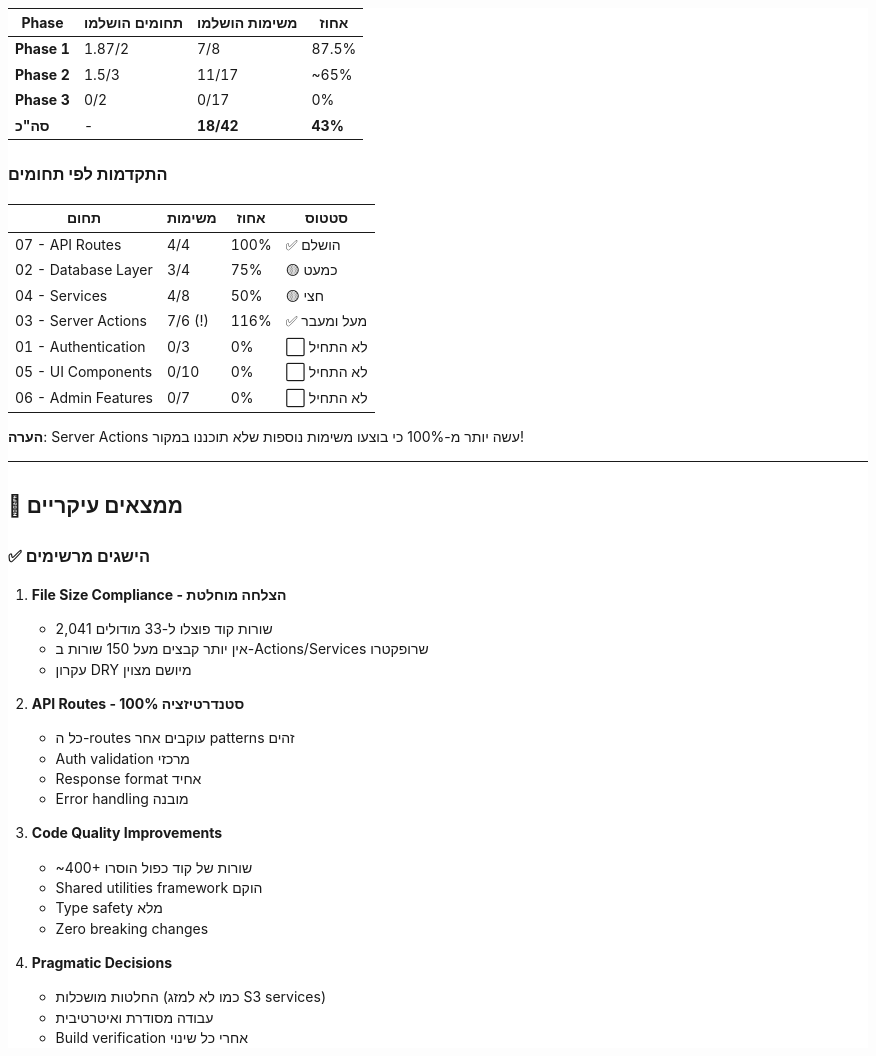 | Phase | תחומים הושלמו | משימות הושלמו | אחוז |
|-------|--------------|---------------|------|
| **Phase 1** | 1.87/2 | 7/8 | 87.5% |
| **Phase 2** | 1.5/3 | 11/17 | ~65% |
| **Phase 3** | 0/2 | 0/17 | 0% |
| **סה"כ** | - | **18/42** | **43%** |

### התקדמות לפי תחומים

| תחום | משימות | אחוז | סטטוס |
|------|--------|------|-------|
| 07 - API Routes | 4/4 | 100% | ✅ הושלם |
| 02 - Database Layer | 3/4 | 75% | 🟡 כמעט |
| 04 - Services | 4/8 | 50% | 🟡 חצי |
| 03 - Server Actions | 7/6 (!) | 116% | ✅ מעל ומעבר |
| 01 - Authentication | 0/3 | 0% | ⬜ לא התחיל |
| 05 - UI Components | 0/10 | 0% | ⬜ לא התחיל |
| 06 - Admin Features | 0/7 | 0% | ⬜ לא התחיל |

**הערה**: Server Actions עשה יותר מ-100% כי בוצעו משימות נוספות שלא תוכננו במקור!

---

## 🎯 ממצאים עיקריים

### ✅ הישגים מרשימים

1. **File Size Compliance - הצלחה מוחלטת**
   - 2,041 שורות קוד פוצלו ל-33 מודולים
   - אין יותר קבצים מעל 150 שורות ב-Actions/Services שרופקטרו
   - עקרון DRY מיושם מצוין

2. **API Routes - 100% סטנדרטיזציה**
   - כל ה-routes עוקבים אחר patterns זהים
   - Auth validation מרכזי
   - Response format אחיד
   - Error handling מובנה

3. **Code Quality Improvements**
   - ~400+ שורות של קוד כפול הוסרו
   - Shared utilities framework הוקם
   - Type safety מלא
   - Zero breaking changes

4. **Pragmatic Decisions**
   - החלטות מושכלות (כמו לא למזג S3 services)
   - עבודה מסודרת ואיטרטיבית
   - Build verification אחרי כל שינוי
